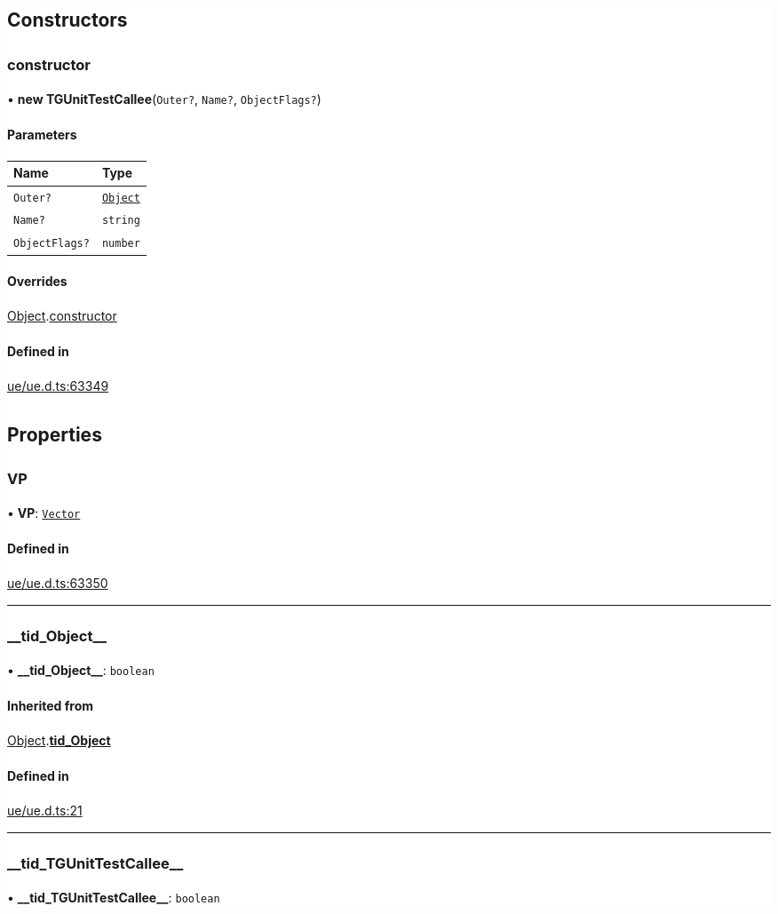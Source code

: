 ## Constructors

### constructor

• **new TGUnitTestCallee**(`Outer?`, `Name?`, `ObjectFlags?`)

#### Parameters

| Name | Type |
| :------ | :------ |
| `Outer?` | [`Object`](ue_ue.Object.md) |
| `Name?` | `string` |
| `ObjectFlags?` | `number` |

#### Overrides

[Object](ue_ue.Object.md).[constructor](ue_ue.Object.md#constructor)

#### Defined in

[ue/ue.d.ts:63349](https://github.com/YugMetaverse/yug_typings/blob/b7d9b19/ue/ue.d.ts#L63349)

## Properties

### VP

• **VP**: [`Vector`](ue_ue_s.Vector.md)

#### Defined in

[ue/ue.d.ts:63350](https://github.com/YugMetaverse/yug_typings/blob/b7d9b19/ue/ue.d.ts#L63350)

___

### \_\_tid\_Object\_\_

• **\_\_tid\_Object\_\_**: `boolean`

#### Inherited from

[Object](ue_ue.Object.md).[__tid_Object__](ue_ue.Object.md#__tid_object__)

#### Defined in

[ue/ue.d.ts:21](https://github.com/YugMetaverse/yug_typings/blob/b7d9b19/ue/ue.d.ts#L21)

___

### \_\_tid\_TGUnitTestCallee\_\_

• **\_\_tid\_TGUnitTestCallee\_\_**: `boolean`
